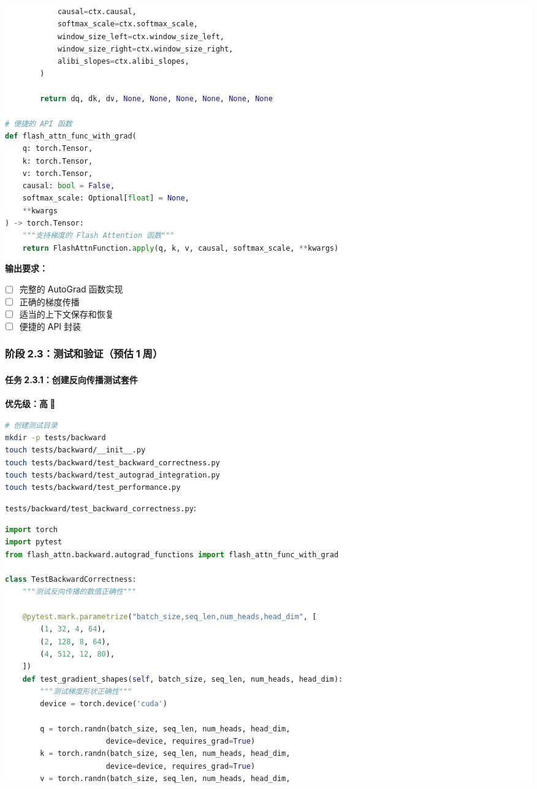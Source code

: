 ```python
            causal=ctx.causal,
            softmax_scale=ctx.softmax_scale,
            window_size_left=ctx.window_size_left,
            window_size_right=ctx.window_size_right,
            alibi_slopes=ctx.alibi_slopes,
        )
        
        return dq, dk, dv, None, None, None, None, None, None

# 便捷的 API 函数
def flash_attn_func_with_grad(
    q: torch.Tensor,
    k: torch.Tensor,
    v: torch.Tensor,
    causal: bool = False,
    softmax_scale: Optional[float] = None,
    **kwargs
) -> torch.Tensor:
    """支持梯度的 Flash Attention 函数"""
    return FlashAttnFunction.apply(q, k, v, causal, softmax_scale, **kwargs)
```

**输出要求：**
- [ ] 完整的 AutoGrad 函数实现
- [ ] 正确的梯度传播
- [ ] 适当的上下文保存和恢复
- [ ] 便捷的 API 封装

### 阶段 2.3：测试和验证（预估 1 周）

#### 任务 2.3.1：创建反向传播测试套件
**优先级：高 🔴**

```bash
# 创建测试目录
mkdir -p tests/backward
touch tests/backward/__init__.py
touch tests/backward/test_backward_correctness.py
touch tests/backward/test_autograd_integration.py
touch tests/backward/test_performance.py
```

`tests/backward/test_backward_correctness.py`:
```python
import torch
import pytest
from flash_attn.backward.autograd_functions import flash_attn_func_with_grad

class TestBackwardCorrectness:
    """测试反向传播的数值正确性"""
    
    @pytest.mark.parametrize("batch_size,seq_len,num_heads,head_dim", [
        (1, 32, 4, 64),
        (2, 128, 8, 64), 
        (4, 512, 12, 80),
    ])
    def test_gradient_shapes(self, batch_size, seq_len, num_heads, head_dim):
        """测试梯度形状正确性"""
        device = torch.device('cuda')
        
        q = torch.randn(batch_size, seq_len, num_heads, head_dim, 
                       device=device, requires_grad=True)
        k = torch.randn(batch_size, seq_len, num_heads, head_dim,
                       device=device, requires_grad=True)
        v = torch.randn(batch_size, seq_len, num_heads, head_dim,
```